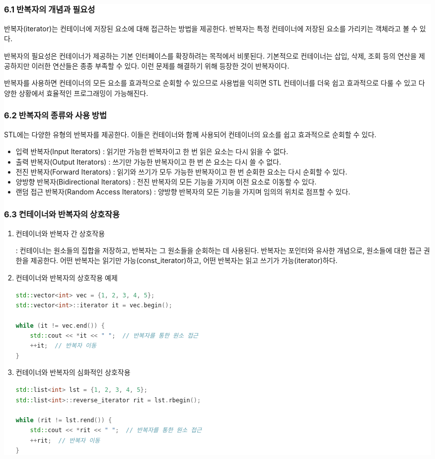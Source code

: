 
### 6.1 반복자의 개념과 필요성

반복자(iterator)는 컨테이너에 저장된 요소에 대해 접근하는 방법을 제공한다. 반복자는 특정 컨테이너에 저장된 요소를 가리키는 객체라고 볼 수 있다.  

반복자의 필요성은 컨테이너가 제공하는 기본 인터페이스를 확장하려는 목적에서 비롯된다. 기본적으로 컨테이너는 삽입, 삭제, 조회 등의 연산을 제공하지만 이러한 연산들은 종종 부족할 수 있다. 이런 문제를 해결하기 위해 등장한 것이 반복자이다.  

반복자를 사용하면 컨테이너의 모든 요소를 효과적으로 순회할 수 있으므로 사용법을 익히면 STL 컨테이너를 더욱 쉽고 효과적으로 다룰 수 있고 다양한 상황에서 효율적인 프로그래밍이 가능해진다.

### 6.2 반복자의 종류와 사용 방법

STL에는 다양한 유형의 반복자를 제공한다. 이들은 컨테이너와 함께 사용되어 컨테이너의 요소를 쉽고 효과적으로 순회할 수 있다.

- 입력 반복자(Input Iterators) : 읽기만 가능한 반복자이고 한 번 읽은 요소는 다시 읽을 수 없다.
- 출력 반복자(Output Iterators) : 쓰기만 가능한 반복자이고 한 번 쓴 요소는 다시 쓸 수 없다.
- 전진 반복자(Forward Iterators) : 읽기와 쓰기가 모두 가능한 반복자이고 한 번 순회한 요소는 다시 순회할 수 있다.
- 양방향 반복자(Bidirectional Iterators) : 전진 반복자의 모든 기능을 가지며 이전 요소로 이동할 수 있다.
- 랜덤 접근 반복자(Random Access Iterators) : 양방향 반복자의 모든 기능을 가지며 임의의 위치로 점프할 수 있다.

### 6.3 컨테이너와 반복자의 상호작용

1. 컨테이너와 반복자 간 상호작용

   : 컨테이너는 원소들의 집합을 저장하고, 반복자는 그 원소들을 순회하는 데 사용된다. 반복자는 포인터와 유사한 개념으로, 원소들에 대한 접근 권한을 제공한다. 어떤 반복자는 읽기만 가능(const_iterator)하고, 어떤 반복자는 읽고 쓰기가 가능(iterator)하다.  

2. 컨테이너와 반복자의 상호작용 예제

    ```cpp
    std::vector<int> vec = {1, 2, 3, 4, 5};
    std::vector<int>::iterator it = vec.begin();

    while (it != vec.end()) {
        std::cout << *it << " ";  // 반복자를 통한 원소 접근
        ++it;  // 반복자 이동
    }
    ```

3. 컨테이너와 반복자의 심화적인 상호작용

    ```cpp
    std::list<int> lst = {1, 2, 3, 4, 5};
    std::list<int>::reverse_iterator rit = lst.rbegin();

    while (rit != lst.rend()) {
        std::cout << *rit << " ";  // 반복자를 통한 원소 접근
        ++rit;  // 반복자 이동
    }
    ```
